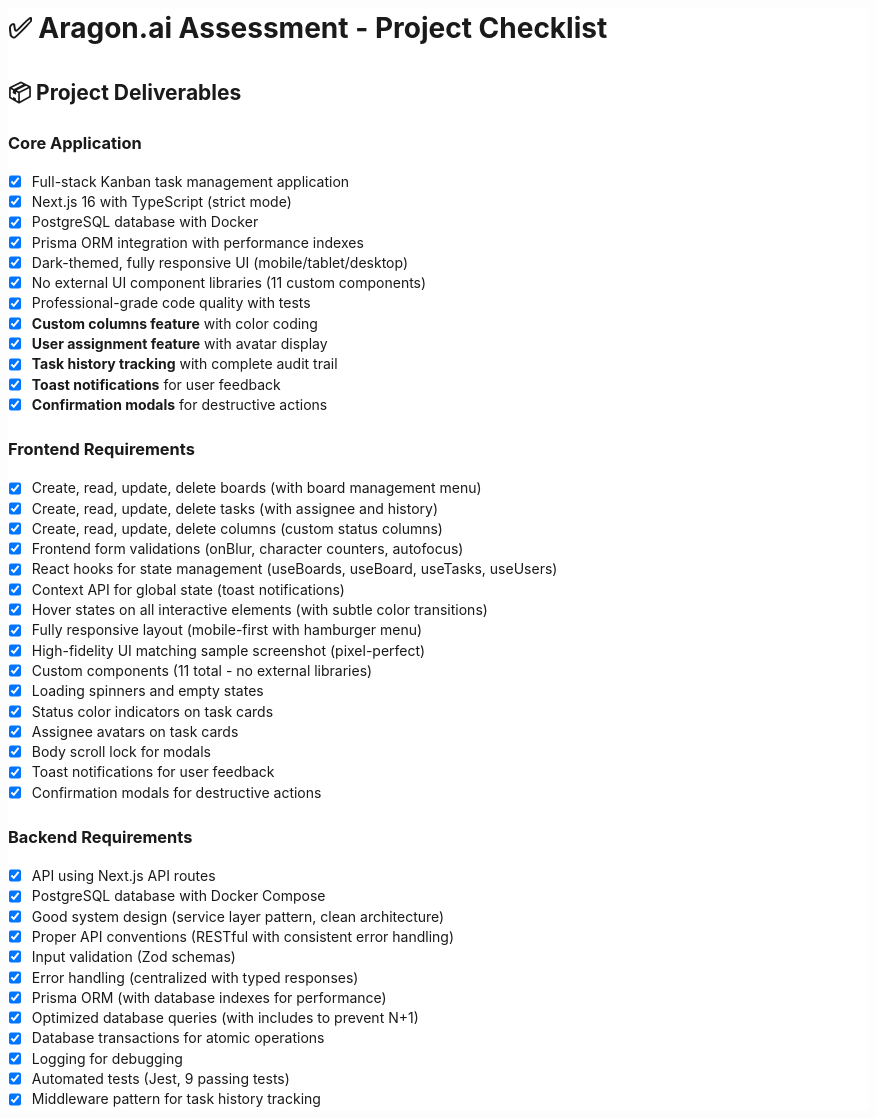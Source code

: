 # ✅ Aragon.ai Assessment - Project Checklist

## 📦 Project Deliverables

### Core Application

- [x] Full-stack Kanban task management application
- [x] Next.js 16 with TypeScript (strict mode)
- [x] PostgreSQL database with Docker
- [x] Prisma ORM integration with performance indexes
- [x] Dark-themed, fully responsive UI (mobile/tablet/desktop)
- [x] No external UI component libraries (11 custom components)
- [x] Professional-grade code quality with tests
- [x] **Custom columns feature** with color coding
- [x] **User assignment feature** with avatar display
- [x] **Task history tracking** with complete audit trail
- [x] **Toast notifications** for user feedback
- [x] **Confirmation modals** for destructive actions

### Frontend Requirements

- [x] Create, read, update, delete boards (with board management menu)
- [x] Create, read, update, delete tasks (with assignee and history)
- [x] Create, read, update, delete columns (custom status columns)
- [x] Frontend form validations (onBlur, character counters, autofocus)
- [x] React hooks for state management (useBoards, useBoard, useTasks, useUsers)
- [x] Context API for global state (toast notifications)
- [x] Hover states on all interactive elements (with subtle color transitions)
- [x] Fully responsive layout (mobile-first with hamburger menu)
- [x] High-fidelity UI matching sample screenshot (pixel-perfect)
- [x] Custom components (11 total - no external libraries)
- [x] Loading spinners and empty states
- [x] Status color indicators on task cards
- [x] Assignee avatars on task cards
- [x] Body scroll lock for modals
- [x] Toast notifications for user feedback
- [x] Confirmation modals for destructive actions

### Backend Requirements

- [x] API using Next.js API routes
- [x] PostgreSQL database with Docker Compose
- [x] Good system design (service layer pattern, clean architecture)
- [x] Proper API conventions (RESTful with consistent error handling)
- [x] Input validation (Zod schemas)
- [x] Error handling (centralized with typed responses)
- [x] Prisma ORM (with database indexes for performance)
- [x] Optimized database queries (with includes to prevent N+1)
- [x] Database transactions for atomic operations
- [x] Logging for debugging
- [x] Automated tests (Jest, 9 passing tests)
- [x] Middleware pattern for task history tracking
